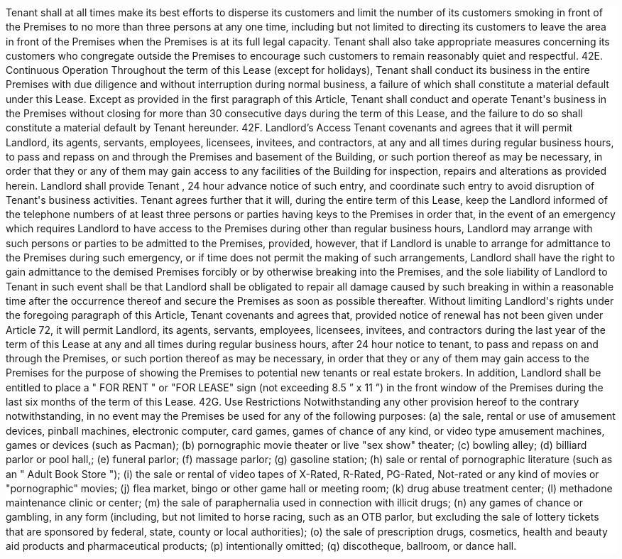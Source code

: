 Tenant shall at all times make its best efforts to disperse its customers and limit the number of its customers smoking in front of the Premises to no more than three persons at any one time, including but not limited to directing its customers to leave the area in front of the Premises when the Premises is at its full legal capacity. Tenant shall also take appropriate measures concerning its customers who congregate outside the Premises to encourage such customers to remain reasonably quiet and respectful.
42E. Continuous Operation
Throughout the term of this Lease (except for holidays), Tenant shall conduct its business in the entire Premises with due diligence and without interruption during normal business, a failure of which shall constitute a material default under this Lease.
Except as provided in the first paragraph of this Article, Tenant shall conduct and operate Tenant's business in the Premises without closing for more than 30 consecutive days during the term of this Lease, and the failure to do so shall constitute a material default by Tenant hereunder.
42F. Landlord’s Access
Tenant covenants and agrees that it will permit Landlord, its agents, servants, employees, licensees, invitees, and contractors, at any and all times during regular business hours, to pass and repass on and through the Premises and basement of the Building, or such portion thereof as may be necessary, in order that they or any of them may gain access to any facilities of the Building for inspection, repairs and alterations as provided herein. Landlord shall provide Tenant , 24 hour advance notice of such entry, and coordinate such entry to avoid disruption of Tenant's business activities. Tenant agrees further that it will, during the entire term of this Lease, keep the Landlord informed of the telephone numbers of at least three persons or parties having keys to the Premises in order that, in the event of an emergency which requires Landlord to have access to the Premises during other than regular business hours, Landlord may arrange with such persons or parties to be admitted to the Premises, provided, however, that if Landlord is unable to arrange for admittance to the Premises during such emergency, or if time does not permit the making of such arrangements, Landlord shall have the right to gain admittance to the demised Premises forcibly or by otherwise breaking into the Premises, and the sole liability of Landlord to Tenant in such event shall be that Landlord shall be obligated to repair all damage caused by such breaking in within a reasonable time after the occurrence thereof and secure the Premises as soon as possible thereafter.
Without limiting Landlord's rights under the foregoing paragraph of this Article, Tenant covenants and agrees that, provided notice of renewal has not been given under Article 72, it will permit
Landlord, its agents, servants, employees, licensees, invitees, and contractors during the last year of the term of this Lease at any and all times during regular business hours, after 24 hour notice to tenant, to pass and repass on and through the Premises, or such portion thereof as may be necessary, in order that they or any of them may gain access to the Premises for the purpose of showing the Premises to potential new tenants or real estate brokers. In addition, Landlord shall be entitled to place a " FOR RENT " or "FOR LEASE" sign (not exceeding 8.5 ” x 11 ”) in the front window of the Premises during the last six months of the term of this Lease.
42G. Use Restrictions
Notwithstanding any other provision hereof to the contrary notwithstanding, in no event may the Premises be used for any of the following purposes:
(a) the sale, rental or use of amusement devices, pinball machines, electronic computer, card games, games of chance of any kind, or video type amusement machines, games or devices (such as Pacman);
(b) pornographic movie theater or live "sex show" theater;
(c) bowling alley;
(d) billiard parlor or pool hall,;
(e) funeral parlor;
(f) massage parlor;
(g) gasoline station;
(h) sale or rental of pornographic literature (such as an " Adult Book Store ");
(i) the sale or rental of video tapes of X-Rated, R-Rated, PG-Rated, Not-rated or any kind of movies or "pornographic" movies;
(j) flea market, bingo or other game hall or meeting room;
(k) drug abuse treatment center;
(l) methadone maintenance clinic or center;
(m) the sale of paraphernalia used in connection with illicit drugs;
(n) any games of chance or gambling, in any form (including, but not limited to horse racing, such as an OTB parlor, but excluding the sale of lottery tickets that are sponsored by federal, state, county or local authorities);
(o) the sale of prescription drugs, cosmetics, health and beauty aid products and pharmaceutical products;
(p) intentionally omitted;
(q) discotheque, ballroom, or dance hall.